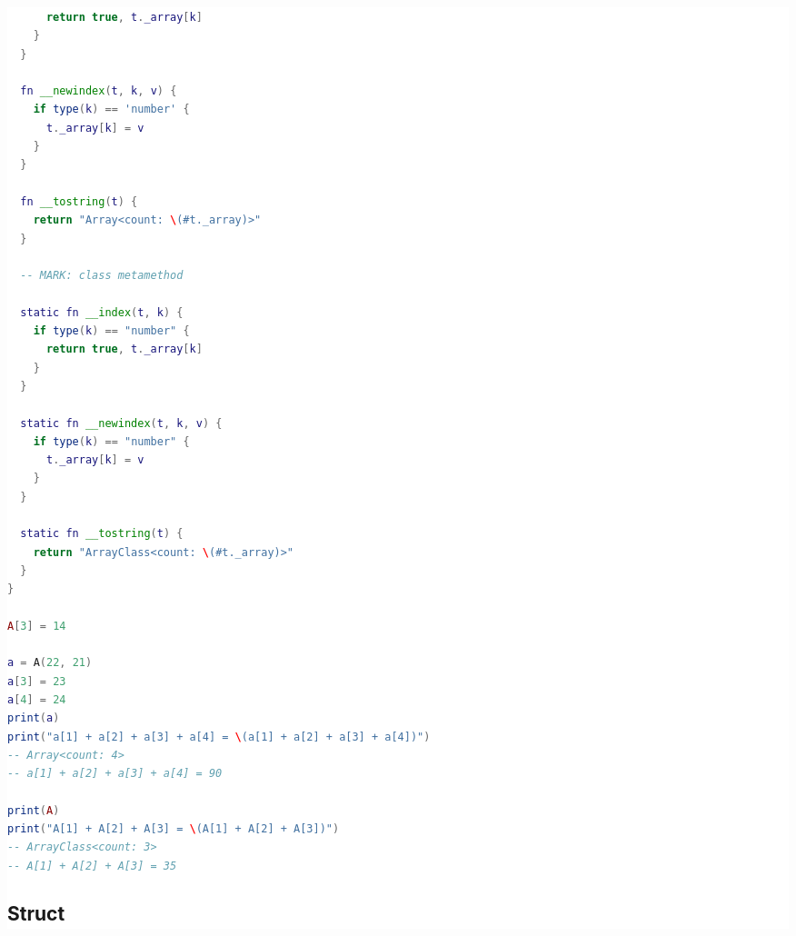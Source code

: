 ```lua
      return true, t._array[k]
    }
  }

  fn __newindex(t, k, v) {
    if type(k) == 'number' {
      t._array[k] = v
    }
  }

  fn __tostring(t) {
    return "Array<count: \(#t._array)>"
  }

  -- MARK: class metamethod

  static fn __index(t, k) {
    if type(k) == "number" {
      return true, t._array[k]
    }
  }

  static fn __newindex(t, k, v) {
    if type(k) == "number" {
      t._array[k] = v
    }
  }

  static fn __tostring(t) {
    return "ArrayClass<count: \(#t._array)>"
  }
}

A[3] = 14

a = A(22, 21)
a[3] = 23
a[4] = 24
print(a)
print("a[1] + a[2] + a[3] + a[4] = \(a[1] + a[2] + a[3] + a[4])")
-- Array<count: 4>
-- a[1] + a[2] + a[3] + a[4] = 90

print(A)
print("A[1] + A[2] + A[3] = \(A[1] + A[2] + A[3])")
-- ArrayClass<count: 3>
-- A[1] + A[2] + A[3] = 35
```


## Struct

